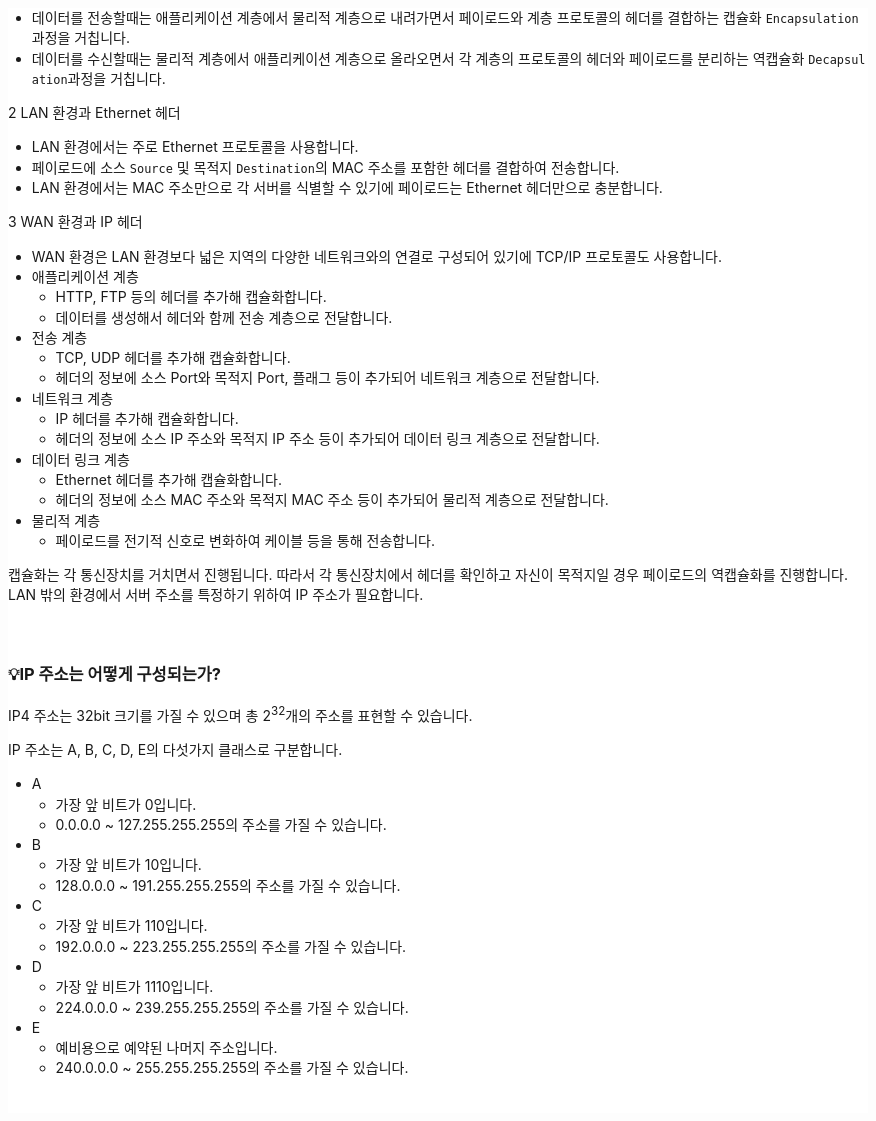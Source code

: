 - 데이터를 전송할때는 애플리케이션 계층에서 물리적 계층으로 내려가면서 페이로드와 계층 프로토콜의 헤더를 결합하는 캡슐화 `Encapsulation`과정을 거칩니다.
- 데이터를 수신할때는 물리적 계층에서 애플리케이션 계층으로 올라오면서 각 계층의 프로토콜의 헤더와 페이로드를 분리하는 역캡슐화 `Decapsulation`과정을 거칩니다.

2 LAN 환경과 Ethernet 헤더

- LAN 환경에서는 주로 Ethernet 프로토콜을 사용합니다.
- 페이로드에 소스 `Source` 및 목적지 `Destination`의 MAC 주소를 포함한 헤더를 결합하여 전송합니다.
- LAN 환경에서는 MAC 주소만으로 각 서버를 식별할 수 있기에 페이로드는 Ethernet 헤더만으로 충분합니다.

3 WAN 환경과 IP 헤더

- WAN 환경은 LAN 환경보다 넓은 지역의 다양한 네트워크와의 연결로 구성되어 있기에 TCP/IP 프로토콜도 사용합니다.
- 애플리케이션 계층
  - HTTP, FTP 등의 헤더를 추가해 캡슐화합니다.
  - 데이터를 생성해서 헤더와 함께 전송 계층으로 전달합니다.
- 전송 계층
  - TCP, UDP 헤더를 추가해 캡슐화합니다.
  - 헤더의 정보에 소스 Port와 목적지 Port, 플래그 등이 추가되어 네트워크 계층으로 전달합니다.
- 네트워크 계층
  - IP 헤더를 추가해 캡슐화합니다.
  - 헤더의 정보에 소스 IP 주소와 목적지 IP 주소 등이 추가되어 데이터 링크 계층으로 전달합니다.
- 데이터 링크 계층
  - Ethernet 헤더를 추가해 캡슐화합니다.
  - 헤더의 정보에 소스 MAC 주소와 목적지 MAC 주소 등이 추가되어 물리적 계층으로 전달합니다.
- 물리적 계층
  - 페이로드를 전기적 신호로 변화하여 케이블 등을 통해 전송합니다.

캡슐화는 각 통신장치를 거치면서 진행됩니다. 따라서 각 통신장치에서 헤더를 확인하고 자신이 목적지일 경우 페이로드의 역캡슐화를 진행합니다. LAN 밖의 환경에서 서버 주소를 특정하기 위하여 IP 주소가 필요합니다.

<br>

### 💡IP 주소는 어떻게 구성되는가?

IP4 주소는 32bit 크기를 가질 수 있으며 총 $2^{32}$개의 주소를 표현할 수 있습니다.

IP 주소는 A, B, C, D, E의 다섯가지 클래스로 구분합니다.

- A
  - 가장 앞 비트가 0입니다.
  - 0.0.0.0 ~ 127.255.255.255의 주소를 가질 수 있습니다.
- B
  - 가장 앞 비트가 10입니다.
  - 128.0.0.0 ~ 191.255.255.255의 주소를 가질 수 있습니다.
- C
  - 가장 앞 비트가 110입니다.
  - 192.0.0.0 ~ 223.255.255.255의 주소를 가질 수 있습니다.
- D
  - 가장 앞 비트가 1110입니다.
  - 224.0.0.0 ~ 239.255.255.255의 주소를 가질 수 있습니다.
- E
  - 예비용으로 예약된 나머지 주소입니다.
  - 240.0.0.0 ~ 255.255.255.255의 주소를 가질 수 있습니다.

<br>
